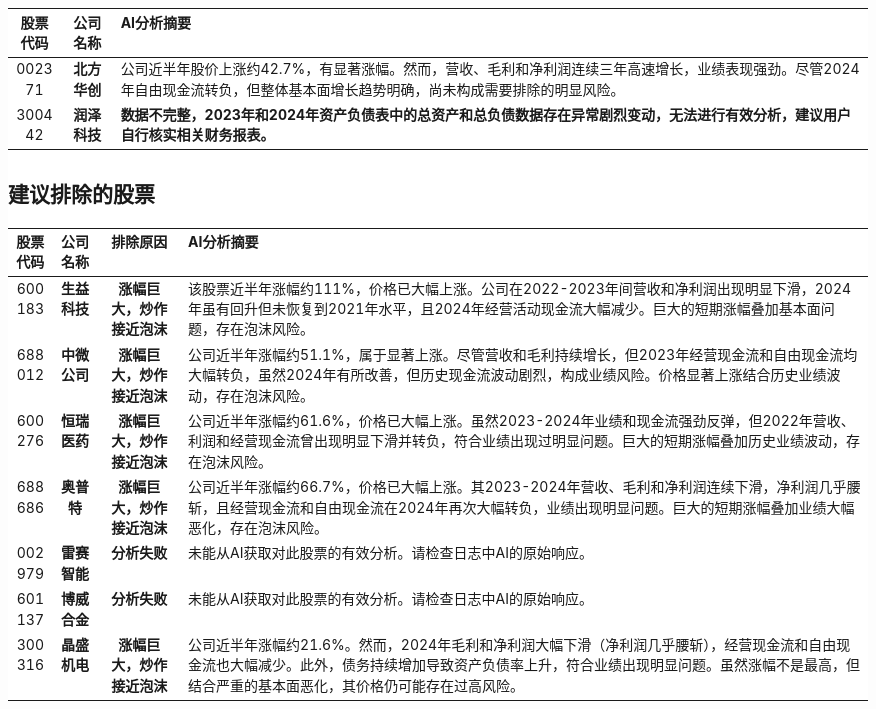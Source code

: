 | 股票代码 | 公司名称 | AI分析摘要 |
|:---:|:---:|:---|
| 002371 | **北方华创** | 公司近半年股价上涨约42.7%，有显著涨幅。然而，营收、毛利和净利润连续三年高速增长，业绩表现强劲。尽管2024年自由现金流转负，但整体基本面增长趋势明确，尚未构成需要排除的明显风险。 |
| 300442 | **润泽科技** | **数据不完整，2023年和2024年资产负债表中的总资产和总负债数据存在异常剧烈变动，无法进行有效分析，建议用户自行核实相关财务报表。** |

## 建议排除的股票

| 股票代码 | 公司名称 | 排除原因 | AI分析摘要 |
|:---:|:---:|:---:|:---|
| 600183 | **生益科技** | **涨幅巨大，炒作接近泡沫** | 该股票近半年涨幅约111%，价格已大幅上涨。公司在2022-2023年间营收和净利润出现明显下滑，2024年虽有回升但未恢复到2021年水平，且2024年经营活动现金流大幅减少。巨大的短期涨幅叠加基本面问题，存在泡沫风险。 |
| 688012 | **中微公司** | **涨幅巨大，炒作接近泡沫** | 公司近半年涨幅约51.1%，属于显著上涨。尽管营收和毛利持续增长，但2023年经营现金流和自由现金流均大幅转负，虽然2024年有所改善，但历史现金流波动剧烈，构成业绩风险。价格显著上涨结合历史业绩波动，存在泡沫风险。 |
| 600276 | **恒瑞医药** | **涨幅巨大，炒作接近泡沫** | 公司近半年涨幅约61.6%，价格已大幅上涨。虽然2023-2024年业绩和现金流强劲反弹，但2022年营收、利润和经营现金流曾出现明显下滑并转负，符合业绩出现过明显问题。巨大的短期涨幅叠加历史业绩波动，存在泡沫风险。 |
| 688686 | **奥普特** | **涨幅巨大，炒作接近泡沫** | 公司近半年涨幅约66.7%，价格已大幅上涨。其2023-2024年营收、毛利和净利润连续下滑，净利润几乎腰斩，且经营现金流和自由现金流在2024年再次大幅转负，业绩出现明显问题。巨大的短期涨幅叠加业绩大幅恶化，存在泡沫风险。 |
| 002979 | **雷赛智能** | **分析失败** | 未能从AI获取对此股票的有效分析。请检查日志中AI的原始响应。 |
| 601137 | **博威合金** | **分析失败** | 未能从AI获取对此股票的有效分析。请检查日志中AI的原始响应。 |
| 300316 | **晶盛机电** | **涨幅巨大，炒作接近泡沫** | 公司近半年涨幅约21.6%。然而，2024年毛利和净利润大幅下滑（净利润几乎腰斩），经营现金流和自由现金流也大幅减少。此外，债务持续增加导致资产负债率上升，符合业绩出现明显问题。虽然涨幅不是最高，但结合严重的基本面恶化，其价格仍可能存在过高风险。 |
